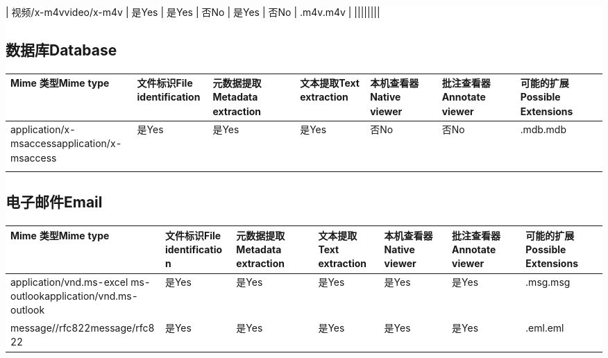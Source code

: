 | <span data-ttu-id="f8e6f-176">视频/x-m4v</span><span class="sxs-lookup"><span data-stu-id="f8e6f-176">video/x-m4v</span></span> | <span data-ttu-id="f8e6f-177">是</span><span class="sxs-lookup"><span data-stu-id="f8e6f-177">Yes</span></span> | <span data-ttu-id="f8e6f-178">是</span><span class="sxs-lookup"><span data-stu-id="f8e6f-178">Yes</span></span> | <span data-ttu-id="f8e6f-179">否</span><span class="sxs-lookup"><span data-stu-id="f8e6f-179">No</span></span> | <span data-ttu-id="f8e6f-180">是</span><span class="sxs-lookup"><span data-stu-id="f8e6f-180">Yes</span></span> | <span data-ttu-id="f8e6f-181">否</span><span class="sxs-lookup"><span data-stu-id="f8e6f-181">No</span></span> | <span data-ttu-id="f8e6f-182">.m4v</span><span class="sxs-lookup"><span data-stu-id="f8e6f-182">.m4v</span></span> |
||||||||

## <a name="database"></a><span data-ttu-id="f8e6f-183">数据库</span><span class="sxs-lookup"><span data-stu-id="f8e6f-183">Database</span></span>

| <span data-ttu-id="f8e6f-184">Mime 类型</span><span class="sxs-lookup"><span data-stu-id="f8e6f-184">Mime type</span></span> | <span data-ttu-id="f8e6f-185">文件标识</span><span class="sxs-lookup"><span data-stu-id="f8e6f-185">File identification</span></span> | <span data-ttu-id="f8e6f-186">元数据提取</span><span class="sxs-lookup"><span data-stu-id="f8e6f-186">Metadata extraction</span></span> | <span data-ttu-id="f8e6f-187">文本提取</span><span class="sxs-lookup"><span data-stu-id="f8e6f-187">Text extraction</span></span> | <span data-ttu-id="f8e6f-188">本机查看器</span><span class="sxs-lookup"><span data-stu-id="f8e6f-188">Native viewer</span></span> | <span data-ttu-id="f8e6f-189">批注查看器</span><span class="sxs-lookup"><span data-stu-id="f8e6f-189">Annotate viewer</span></span> | <span data-ttu-id="f8e6f-190">可能的扩展</span><span class="sxs-lookup"><span data-stu-id="f8e6f-190">Possible Extensions</span></span> |
| :- |  :- |  :- |  :- |  :- |  :- |  :- |
| <span data-ttu-id="f8e6f-191">application/x-msaccess</span><span class="sxs-lookup"><span data-stu-id="f8e6f-191">application/x-msaccess</span></span> | <span data-ttu-id="f8e6f-192">是</span><span class="sxs-lookup"><span data-stu-id="f8e6f-192">Yes</span></span> | <span data-ttu-id="f8e6f-193">是</span><span class="sxs-lookup"><span data-stu-id="f8e6f-193">Yes</span></span> | <span data-ttu-id="f8e6f-194">是</span><span class="sxs-lookup"><span data-stu-id="f8e6f-194">Yes</span></span> | <span data-ttu-id="f8e6f-195">否</span><span class="sxs-lookup"><span data-stu-id="f8e6f-195">No</span></span> | <span data-ttu-id="f8e6f-196">否</span><span class="sxs-lookup"><span data-stu-id="f8e6f-196">No</span></span> | <span data-ttu-id="f8e6f-197">.mdb</span><span class="sxs-lookup"><span data-stu-id="f8e6f-197">.mdb</span></span> |
||||||||

## <a name="email"></a><span data-ttu-id="f8e6f-198">电子邮件</span><span class="sxs-lookup"><span data-stu-id="f8e6f-198">Email</span></span>

| <span data-ttu-id="f8e6f-199">Mime 类型</span><span class="sxs-lookup"><span data-stu-id="f8e6f-199">Mime type</span></span> | <span data-ttu-id="f8e6f-200">文件标识</span><span class="sxs-lookup"><span data-stu-id="f8e6f-200">File identification</span></span> | <span data-ttu-id="f8e6f-201">元数据提取</span><span class="sxs-lookup"><span data-stu-id="f8e6f-201">Metadata extraction</span></span> | <span data-ttu-id="f8e6f-202">文本提取</span><span class="sxs-lookup"><span data-stu-id="f8e6f-202">Text extraction</span></span> | <span data-ttu-id="f8e6f-203">本机查看器</span><span class="sxs-lookup"><span data-stu-id="f8e6f-203">Native viewer</span></span> | <span data-ttu-id="f8e6f-204">批注查看器</span><span class="sxs-lookup"><span data-stu-id="f8e6f-204">Annotate viewer</span></span> | <span data-ttu-id="f8e6f-205">可能的扩展</span><span class="sxs-lookup"><span data-stu-id="f8e6f-205">Possible Extensions</span></span> |
| :- |  :- |  :- |  :- |  :- |  :- |  :- |
| <span data-ttu-id="f8e6f-206">application/vnd.ms-excel ms-outlook</span><span class="sxs-lookup"><span data-stu-id="f8e6f-206">application/vnd.ms-outlook</span></span> | <span data-ttu-id="f8e6f-207">是</span><span class="sxs-lookup"><span data-stu-id="f8e6f-207">Yes</span></span> | <span data-ttu-id="f8e6f-208">是</span><span class="sxs-lookup"><span data-stu-id="f8e6f-208">Yes</span></span> | <span data-ttu-id="f8e6f-209">是</span><span class="sxs-lookup"><span data-stu-id="f8e6f-209">Yes</span></span> | <span data-ttu-id="f8e6f-210">是</span><span class="sxs-lookup"><span data-stu-id="f8e6f-210">Yes</span></span> | <span data-ttu-id="f8e6f-211">是</span><span class="sxs-lookup"><span data-stu-id="f8e6f-211">Yes</span></span> | <span data-ttu-id="f8e6f-212">.msg</span><span class="sxs-lookup"><span data-stu-id="f8e6f-212">.msg</span></span> |
| <span data-ttu-id="f8e6f-213">message//rfc822</span><span class="sxs-lookup"><span data-stu-id="f8e6f-213">message/rfc822</span></span> | <span data-ttu-id="f8e6f-214">是</span><span class="sxs-lookup"><span data-stu-id="f8e6f-214">Yes</span></span> | <span data-ttu-id="f8e6f-215">是</span><span class="sxs-lookup"><span data-stu-id="f8e6f-215">Yes</span></span> | <span data-ttu-id="f8e6f-216">是</span><span class="sxs-lookup"><span data-stu-id="f8e6f-216">Yes</span></span> | <span data-ttu-id="f8e6f-217">是</span><span class="sxs-lookup"><span data-stu-id="f8e6f-217">Yes</span></span> | <span data-ttu-id="f8e6f-218">是</span><span class="sxs-lookup"><span data-stu-id="f8e6f-218">Yes</span></span> | <span data-ttu-id="f8e6f-219">.eml</span><span class="sxs-lookup"><span data-stu-id="f8e6f-219">.eml</span></span> |